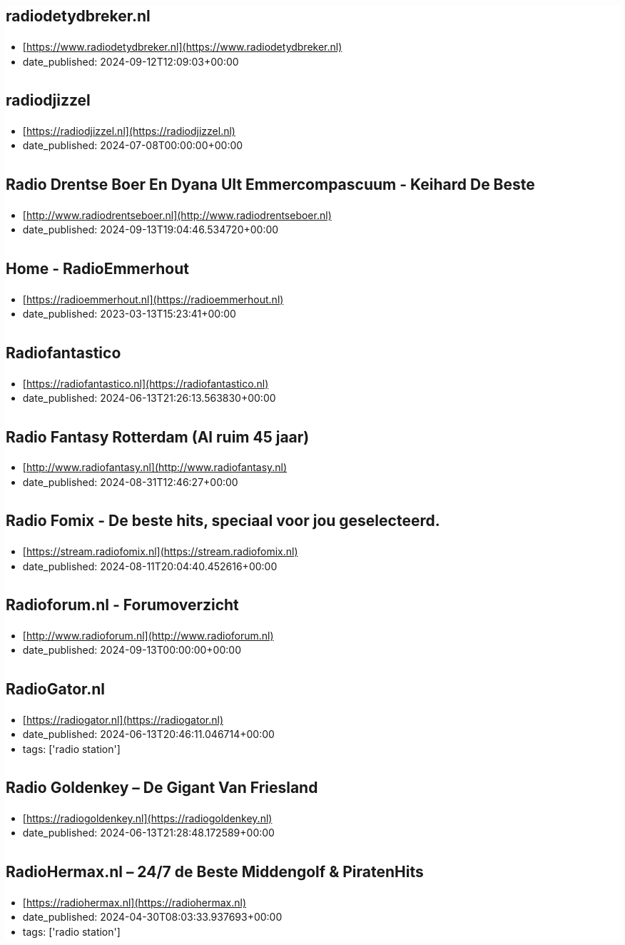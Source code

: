  ## radiodetydbreker.nl
 - [https://www.radiodetydbreker.nl](https://www.radiodetydbreker.nl)
 - date_published: 2024-09-12T12:09:03+00:00

 ## radiodjizzel
 - [https://radiodjizzel.nl](https://radiodjizzel.nl)
 - date_published: 2024-07-08T00:00:00+00:00

 ## Radio Drentse Boer En Dyana UIt Emmercompascuum - Keihard De Beste
 - [http://www.radiodrentseboer.nl](http://www.radiodrentseboer.nl)
 - date_published: 2024-09-13T19:04:46.534720+00:00

 ## Home - RadioEmmerhout
 - [https://radioemmerhout.nl](https://radioemmerhout.nl)
 - date_published: 2023-03-13T15:23:41+00:00

 ## Radiofantastico
 - [https://radiofantastico.nl](https://radiofantastico.nl)
 - date_published: 2024-06-13T21:26:13.563830+00:00

 ## Radio Fantasy Rotterdam (Al ruim 45 jaar)
 - [http://www.radiofantasy.nl](http://www.radiofantasy.nl)
 - date_published: 2024-08-31T12:46:27+00:00

 ## Radio Fomix - De beste hits, speciaal voor jou geselecteerd.
 - [https://stream.radiofomix.nl](https://stream.radiofomix.nl)
 - date_published: 2024-08-11T20:04:40.452616+00:00

 ## Radioforum.nl - Forumoverzicht
 - [http://www.radioforum.nl](http://www.radioforum.nl)
 - date_published: 2024-09-13T00:00:00+00:00

 ## RadioGator.nl
 - [https://radiogator.nl](https://radiogator.nl)
 - date_published: 2024-06-13T20:46:11.046714+00:00
 - tags: ['radio station']

 ## Radio Goldenkey – De Gigant Van Friesland
 - [https://radiogoldenkey.nl](https://radiogoldenkey.nl)
 - date_published: 2024-06-13T21:28:48.172589+00:00

 ## RadioHermax.nl – 24/7 de Beste Middengolf & PiratenHits
 - [https://radiohermax.nl](https://radiohermax.nl)
 - date_published: 2024-04-30T08:03:33.937693+00:00
 - tags: ['radio station']
